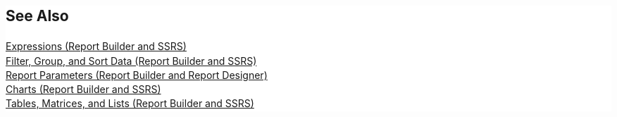 ## See Also  
 [Expressions &#40;Report Builder and SSRS&#41;](../../Topics/TopicNameNotContainA/Expressions--Report-Builder-and-SSRS-.md)   
 [Filter, Group, and Sort Data &#40;Report Builder and SSRS&#41;](../../Topics/TopicNameNotContainA/Filter--Group--and-Sort-Data--Report-Builder-and-SSRS-.md)   
 [Report Parameters &#40;Report Builder and Report Designer&#41;](../../Topics/TopicNameNotContainA/Report-Parameters--Report-Builder-and-Report-Designer-.md)   
 [Charts &#40;Report Builder and SSRS&#41;](../../Topics/TopicNameNotContainA/Charts--Report-Builder-and-SSRS-.md)   
 [Tables, Matrices, and Lists &#40;Report Builder and SSRS&#41;](../../Topics/TopicNameNotContainA/Tables--Matrices--and-Lists--Report-Builder-and-SSRS-.md)  
  
  